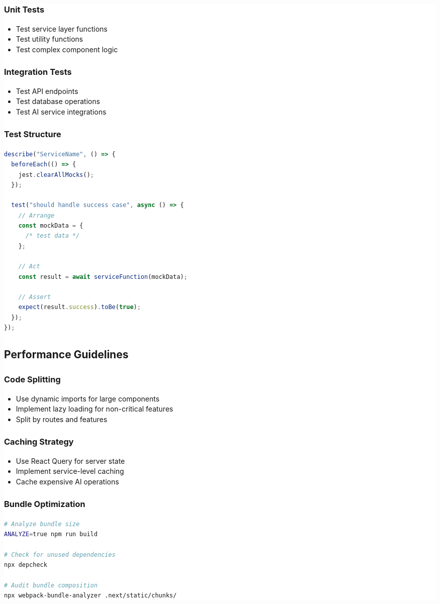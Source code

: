 ### Unit Tests

- Test service layer functions
- Test utility functions
- Test complex component logic

### Integration Tests

- Test API endpoints
- Test database operations
- Test AI service integrations

### Test Structure

```typescript
describe("ServiceName", () => {
  beforeEach(() => {
    jest.clearAllMocks();
  });

  test("should handle success case", async () => {
    // Arrange
    const mockData = {
      /* test data */
    };

    // Act
    const result = await serviceFunction(mockData);

    // Assert
    expect(result.success).toBe(true);
  });
});
```

## Performance Guidelines

### Code Splitting

- Use dynamic imports for large components
- Implement lazy loading for non-critical features
- Split by routes and features

### Caching Strategy

- Use React Query for server state
- Implement service-level caching
- Cache expensive AI operations

### Bundle Optimization

```bash
# Analyze bundle size
ANALYZE=true npm run build

# Check for unused dependencies
npx depcheck

# Audit bundle composition
npx webpack-bundle-analyzer .next/static/chunks/
```

